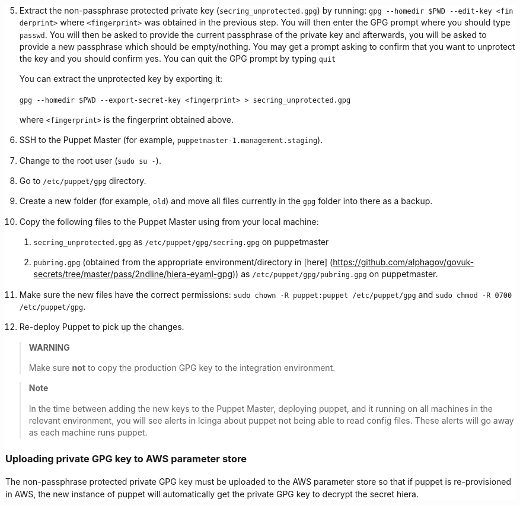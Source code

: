 5.  Extract the non-passphrase protected private key (`secring_unprotected.gpg`)
    by running: `gpg --homedir $PWD --edit-key <finderprint>`
    where `<fingerprint>` was obtained in the previous step. You will then
    enter the GPG prompt where you should type `passwd`. You will then be
    asked to provide the current passphrase of the private key and afterwards,
    you will be asked to provide a new passphrase which should be
    empty/nothing. You may get a prompt asking to confirm that you want to
    unprotect the key and you should confirm yes. You can quit the GPG prompt
    by typing `quit`

    You can extract the unprotected key by exporting it:

      ```shell
      gpg --homedir $PWD --export-secret-key <fingerprint> > secring_unprotected.gpg
      ```

    where `<fingerprint>` is the fingerprint obtained above.

5.  SSH to the Puppet Master (for example,
    `puppetmaster-1.management.staging`).

6.  Change to the root user (`sudo su -`).

7.  Go to `/etc/puppet/gpg` directory.

8.  Create a new folder (for example, `old`) and move all files currently in the
    `gpg` folder into there as a backup.

9.  Copy the following files to the Puppet Master using from your local machine:

    1.  `secring_unprotected.gpg` as `/etc/puppet/gpg/secring.gpg` on puppetmaster

    2.  `pubring.gpg` (obtained from the appropriate environment/directory in [here]
        (https://github.com/alphagov/govuk-secrets/tree/master/pass/2ndline/hiera-eyaml-gpg)) as `/etc/puppet/gpg/pubring.gpg` on puppetmaster.    

10.  Make sure the new files have the correct permissions:
     `sudo chown -R puppet:puppet /etc/puppet/gpg` and
     `sudo chmod -R 0700 /etc/puppet/gpg`.

11.  Re-deploy Puppet to pick up the changes.

> **WARNING**
>
> Make sure **not** to copy the production GPG key to the integration environment.

> **Note**
>
> In the time between adding the new keys to the Puppet Master, deploying
> puppet, and it running on all machines in the relevant environment, you
> will see alerts in Icinga about puppet not being able to read config files.
> These alerts will go away as each machine runs puppet.

### Uploading private GPG key to AWS parameter store

The non-passphrase protected private GPG key must be uploaded to the AWS
parameter store so that if puppet is re-provisioned in AWS, the new instance of
puppet will automatically get the private GPG key to decrypt the secret hiera.

